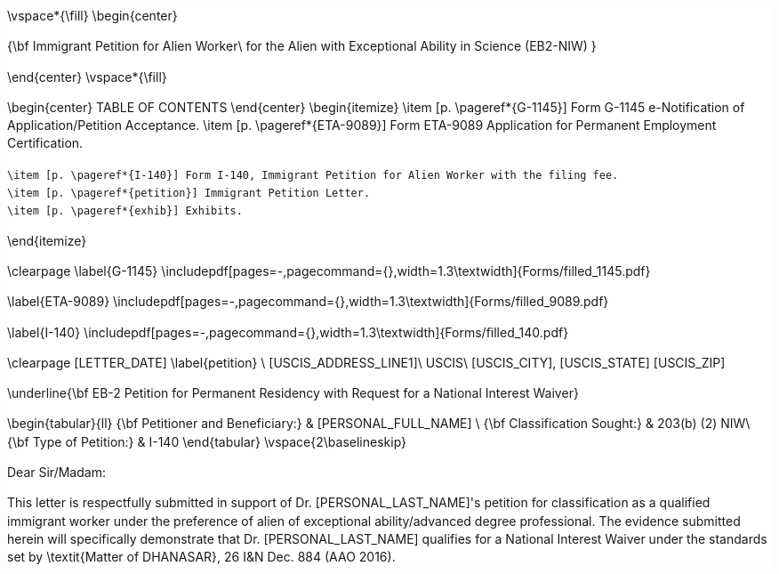 \vspace*{\fill}
\begin{center}

{\bf 
Immigrant Petition for Alien Worker\\
for the Alien with Exceptional Ability in Science (EB2-NIW)
}

\end{center}
\vspace*{\fill}

\begin{center}
TABLE OF CONTENTS
\end{center}
\begin{itemize}
    \item [p. \pageref*{G-1145}] Form G-1145 e-Notification of Application/Petition Acceptance. 
    \item [p. \pageref*{ETA-9089}] Form ETA-9089 Application for Permanent Employment Certification. 
        
    \item [p. \pageref*{I-140}] Form I-140, Immigrant Petition for Alien Worker with the filing fee.
    \item [p. \pageref*{petition}] Immigrant Petition Letter.
    \item [p. \pageref*{exhib}] Exhibits.
\end{itemize}

\clearpage
\label{G-1145}
\includepdf[pages=-,pagecommand={},width=1.3\textwidth]{Forms/filled_1145.pdf}

\label{ETA-9089}
\includepdf[pages=-,pagecommand={},width=1.3\textwidth]{Forms/filled_9089.pdf}


\label{I-140}
\includepdf[pages=-,pagecommand={},width=1.3\textwidth]{Forms/filled_140.pdf}

\clearpage
[LETTER_DATE]
\label{petition}
\\
[USCIS_ADDRESS_LINE1]\\
USCIS\\
[USCIS_CITY], [USCIS_STATE] [USCIS_ZIP]

\underline{\bf EB-2 Petition for Permanent Residency with Request for a National Interest Waiver}

\begin{tabular}{ll}
{\bf Petitioner and Beneficiary:} & [PERSONAL_FULL_NAME] \\
{\bf Classification Sought:} & 203(b) (2) NIW\\
{\bf Type of Petition:} & I-140
\end{tabular}
\vspace{2\baselineskip}

Dear Sir/Madam:

This letter is respectfully submitted in support of Dr. [PERSONAL_LAST_NAME]'s petition for classification as a qualified immigrant worker under the preference of alien of exceptional ability/advanced degree professional. The evidence submitted herein will specifically demonstrate that Dr. [PERSONAL_LAST_NAME] qualifies for a National Interest Waiver under the standards set by \textit{Matter of DHANASAR}, 26 I\&N Dec. 884 (AAO 2016).
